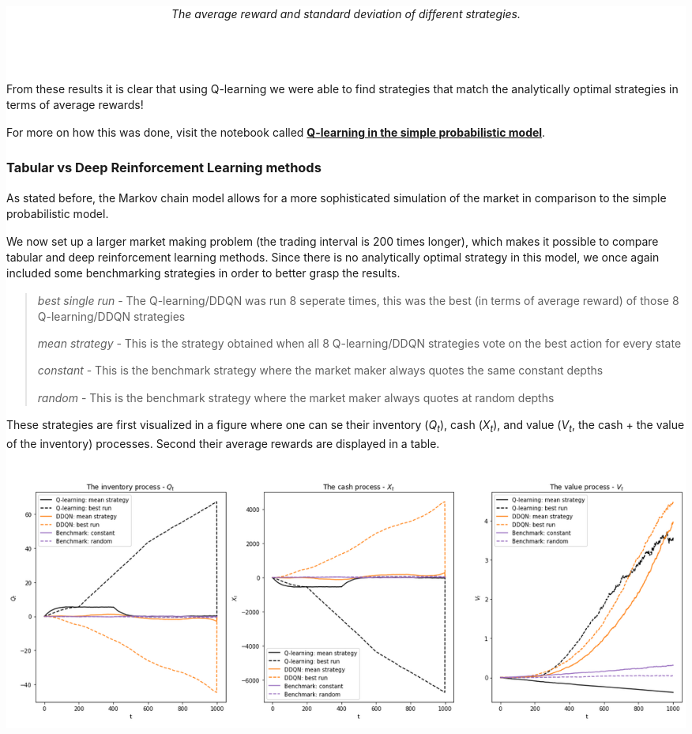 <center><em>The average reward and standard deviation of different strategies.</em></center> 

<br>
<br>
<br>

From these results it is clear that using Q-learning we were able to find strategies that match the analytically optimal strategies in terms of average rewards!

For more on how this was done, visit the notebook called **[Q-learning in the simple probabilistic model](https://github.com/KodAgge/Reinforcement-Learning-for-Market-Making/blob/main/code/Q-learning_in_the_simple_probabilistic_model.ipynb)**.

### Tabular vs Deep Reinforcement Learning methods
As stated before, the Markov chain model allows for a more sophisticated simulation of the market in comparison to the simple probabilistic model. 

We now set up a larger market making problem (the trading interval is 200 times longer), which makes it possible to compare tabular and deep reinforcement learning methods. Since there is no analytically optimal strategy in this model, we once again included some benchmarking strategies in order to better grasp the results.

> *best single run* - The Q-learning/DDQN was run 8 seperate times, this was the best (in terms of average reward) of those 8 Q-learning/DDQN strategies
>
> *mean strategy* - This is the strategy obtained when all 8 Q-learning/DDQN strategies vote on the best action for every state
>
> *constant* - This is the benchmark strategy where the market maker always quotes the same constant depths
>
> *random* - This is the benchmark strategy where the market maker always quotes at random depths

These strategies are first visualized in a figure where one can se their inventory (_Q<sub>t</sub>_), cash (_X<sub>t</sub>_), and value (_V<sub>t</sub>_, the cash + the value of the inventory) processes. Second their average rewards are displayed in a table.

<br>

<div>
    <img src="code/images/VisualizationLHv2.png"/>
</div>
